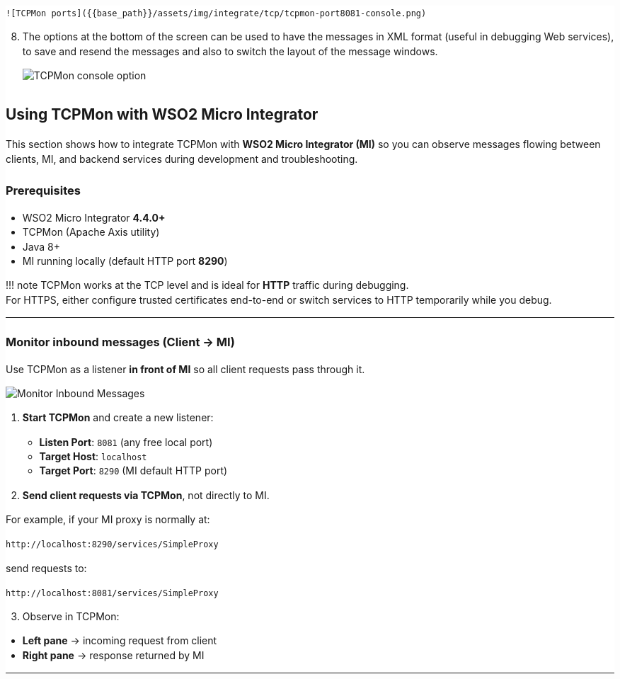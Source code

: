     ![TCPMon ports]({{base_path}}/assets/img/integrate/tcp/tcpmon-port8081-console.png)

8.  The options at the bottom of the screen can be used to have the
    messages in XML format (useful in debugging Web services), to save
    and resend the messages and also to switch the layout of the message
    windows.

    ![TCPMon console option]({{base_path}}/assets/img/integrate/tcp/tcp-console-options.png)

 ## Using TCPMon with WSO2 Micro Integrator

This section shows how to integrate TCPMon with **WSO2 Micro Integrator (MI)** so you can observe messages flowing between clients, MI, and backend services during development and troubleshooting.

### Prerequisites

- WSO2 Micro Integrator **4.4.0+**
- TCPMon (Apache Axis utility)
- Java 8+  
- MI running locally (default HTTP port **8290**)

!!! note
    TCPMon works at the TCP level and is ideal for **HTTP** traffic during debugging.  
    For HTTPS, either configure trusted certificates end-to-end or switch services to HTTP temporarily while you debug.

---

### Monitor inbound messages (Client → MI)

Use TCPMon as a listener **in front of MI** so all client requests pass through it.

![Monitor Inbound Messages]({{base_path}}/assets/img/integrate/tcp/Client_MI2.png)

1. **Start TCPMon** and create a new listener:
   - **Listen Port**: `8081` (any free local port)
   - **Target Host**: `localhost`
   - **Target Port**: `8290` (MI default HTTP port)

2. **Send client requests via TCPMon**, not directly to MI.  

For example, if your MI proxy is normally at:
```
http://localhost:8290/services/SimpleProxy
```

send requests to:
```
http://localhost:8081/services/SimpleProxy
```

3. Observe in TCPMon:
- **Left pane** → incoming request from client  
- **Right pane** → response returned by MI

---